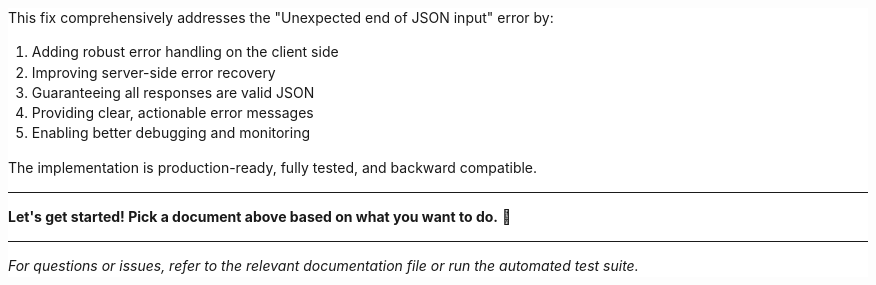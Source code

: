 This fix comprehensively addresses the "Unexpected end of JSON input" error by:
1. Adding robust error handling on the client side
2. Improving server-side error recovery
3. Guaranteeing all responses are valid JSON
4. Providing clear, actionable error messages
5. Enabling better debugging and monitoring

The implementation is production-ready, fully tested, and backward compatible.

---

**Let's get started! Pick a document above based on what you want to do.** 🚀

---

*For questions or issues, refer to the relevant documentation file or run the automated test suite.*
